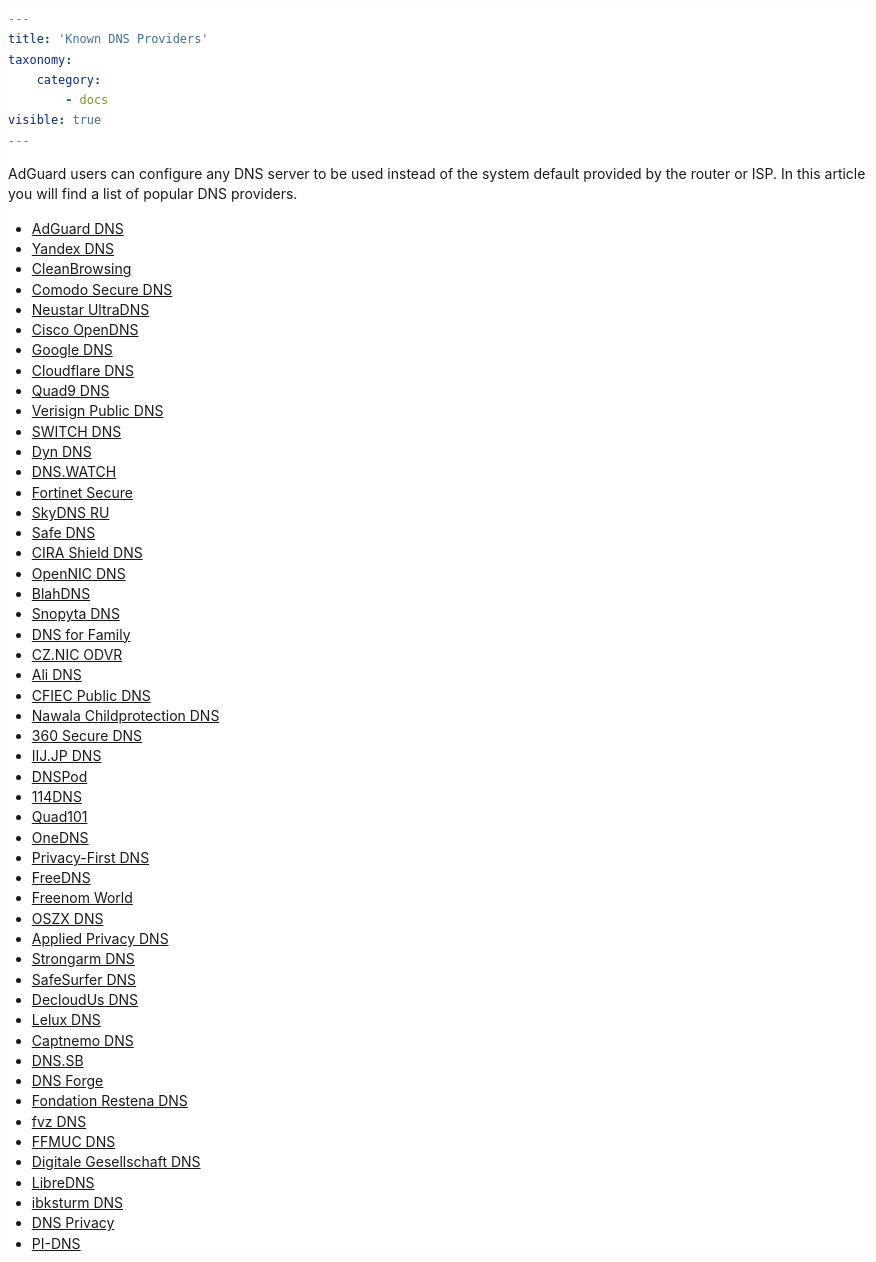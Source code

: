 ```yaml
---
title: 'Known DNS Providers'
taxonomy:
    category:
        - docs
visible: true
---
```



AdGuard users can configure any DNS server to be used instead of the system default provided by the router or ISP. In this article you will find a list of popular DNS providers.

* [AdGuard DNS](#adguard-dns)
* [Yandex DNS](#yandex-dns)
* [CleanBrowsing](#cleanbrowsing)
* [Comodo Secure DNS](#comodo-secure-dns)
* [Neustar UltraDNS](#neustar-dns)
* [Cisco OpenDNS](#cisco-opendns)
* [Google DNS](#google-dns)
* [Cloudflare DNS](#cloudflare-dns)
* [Quad9 DNS](#quad9)
* [Verisign Public DNS](#verisign-public-dns)
* [SWITCH DNS](#switch.ch-dns)
* [Dyn DNS](#dyn-dns)
* [DNS.WATCH](#dnswatch-dns)
* [Fortinet Secure](#fortinet-secure)
* [SkyDNS RU](#sky-dns) 
* [Safe DNS](#safe-dns)
* [CIRA Shield DNS](#cira.ca-dns)
* [OpenNIC DNS](#opennic-dns)
* [BlahDNS](#blahdns.ger-dns)
* [Snopyta DNS](#snopyta-dns)
* [DNS for Family](#dns-for-family)
* [CZ.NIC ODVR](#cz-nic)
* [Ali DNS](#ali-dns) 
* [CFIEC Public DNS](#cfiec-dns)
* [Nawala Childprotection DNS](#nawala-childprotection-dns)
* [360 Secure DNS](#360-dns)
* [IIJ.JP DNS](#iij-dns)
* [DNSPod](#dnspod-dns)
* [114DNS](#114-dns)
* [Quad101](#quad101)
* [OneDNS](#114-dns) 
* [Privacy-First DNS](#privacy-first-dns)
* [FreeDNS](#free-dns)
* [Freenom World](#freenom-world)
* [OSZX DNS](#oszx-dns)
* [Applied Privacy DNS](#applied-privacy-dns)
* [Strongarm DNS](#strongarm-dns)
* [SafeSurfer DNS](#safesurfer-dns)
* [DecloudUs DNS](#decloudus-dns)
* [Lelux DNS](#lelux-dns)
* [Captnemo DNS](#captnemo-dns)
* [DNS.SB](#dns-sb)
* [DNS Forge](#dns-forge)
* [Fondation Restena DNS](#restena-dns)
* [fvz DNS](#fvz-dns)
* [FFMUC DNS](#ffmuc.net-dns)
* [Digitale Gesellschaft DNS](#digitale-gesellschaft-dns)
* [LibreDNS](#libre-dns)
* [ibksturm DNS](#ibksturm-dns)
* [DNS Privacy](#dnsprivacy.org-dns)
* [PI-DNS](#pi-dns)